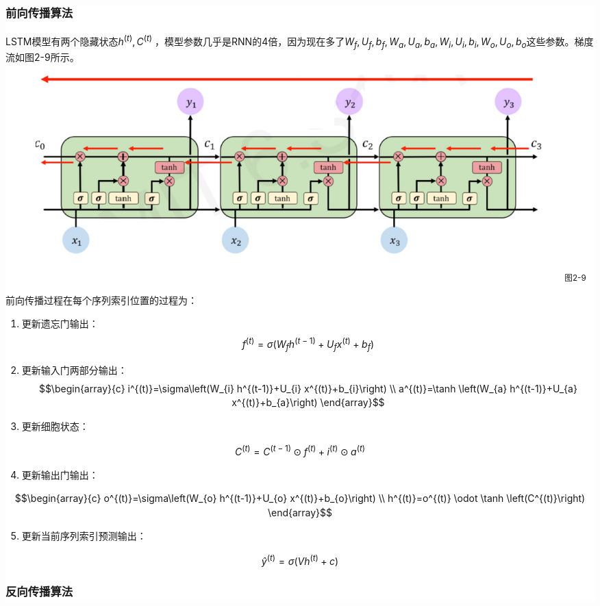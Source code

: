 
### 前向传播算法

LSTM模型有两个隐藏状态$h^{(t)},C^{(t)}$ ，模型参数几乎是RNN的4倍，因为现在多了$W_f,U_f,b_f,W_a,U_a,b_a,W_i,U_i,b_i,W_o,U_o,b_o$这些参数。梯度流如图2-9所示。
<div  align="center">
<img src="./imgs/训练流程.png" width = 800  />
<small>图2-9</small>
</div>

前向传播过程在每个序列索引位置的过程为：

1. 更新遗忘门输出：
$$f^{(t)}=\sigma\left(W_{f} h^{(t-1)}+U_{f} x^{(t)}+b_{f}\right)$$
2. 更新输入门两部分输出：
$$\begin{array}{c}
i^{(t)}=\sigma\left(W_{i} h^{(t-1)}+U_{i} x^{(t)}+b_{i}\right) \\
a^{(t)}=\tanh \left(W_{a} h^{(t-1)}+U_{a} x^{(t)}+b_{a}\right)
\end{array}$$

3. 更新细胞状态：

$$C^{(t)}=C^{(t-1)} \odot f^{(t)}+i^{(t)} \odot a^{(t)}$$

4. 更新输出门输出：

$$\begin{array}{c}
o^{(t)}=\sigma\left(W_{o} h^{(t-1)}+U_{o} x^{(t)}+b_{o}\right) \\
h^{(t)}=o^{(t)} \odot \tanh \left(C^{(t)}\right)
\end{array}$$

5. 更新当前序列索引预测输出：

$$\hat{y}^{(t)}=\sigma\left(V h^{(t)}+c\right)$$


### 反向传播算法


